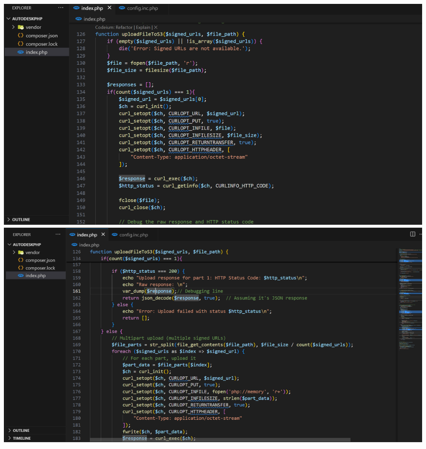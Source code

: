 ![ScreenShot Image](./Images/Day1uploadfunction.png) 
![ScreenShot Image](./Images/Day1uploadfunction1.png) 